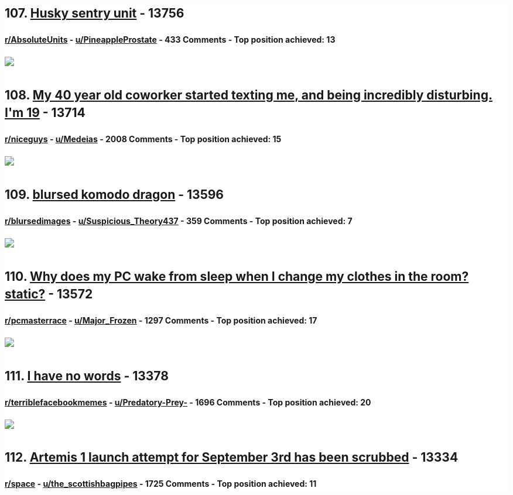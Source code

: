 ## 107. [Husky sentry unit](http://reddit.com/r/AbsoluteUnits/comments/x55qm1/husky_sentry_unit/) - 13756
#### [r/AbsoluteUnits](http://reddit.com/r/AbsoluteUnits) - [u/PineappleProstate](http://reddit.com/u/PineappleProstate) - 433 Comments - Top position achieved: 13

<a href="https://v.redd.it/nul0a3p6spl91"><img src="https://b.thumbs.redditmedia.com/q6mQUfwz7zQhY7zVTVu9s_nX0yEKJNQmKkl9wo1gYxk.jpg"></img></a>

## 108. [My 40 year old coworker started texting me, and being incredibly disturbing. I'm 19](http://reddit.com/r/niceguys/comments/x54rqf/my_40_year_old_coworker_started_texting_me_and/) - 13714
#### [r/niceguys](http://reddit.com/r/niceguys) - [u/Medeias](http://reddit.com/u/Medeias) - 2008 Comments - Top position achieved: 15

<a href="https://www.reddit.com/gallery/x54rqf"><img src="https://b.thumbs.redditmedia.com/K5qPXtJ_L7wmkBA3qvphyBSmtxd44nZAWUg-AbNtlvY.jpg"></img></a>

## 109. [blursed komodo dragon](http://reddit.com/r/blursedimages/comments/x4r84u/blursed_komodo_dragon/) - 13596
#### [r/blursedimages](http://reddit.com/r/blursedimages) - [u/Suspicious_Theory437](http://reddit.com/u/Suspicious_Theory437) - 359 Comments - Top position achieved: 7

<a href="https://i.redd.it/h5ezfsphfml91.jpg"><img src="https://b.thumbs.redditmedia.com/slAWDEjsngcDgrKBn_h0cxcfGYzXu3il08K7yZYawro.jpg"></img></a>

## 110. [Why does my PC wake from sleep when I change my clothes in the room? static?](http://reddit.com/r/pcmasterrace/comments/x4ox3p/why_does_my_pc_wake_from_sleep_when_i_change_my/) - 13572
#### [r/pcmasterrace](http://reddit.com/r/pcmasterrace) - [u/Major_Frozen](http://reddit.com/u/Major_Frozen) - 1297 Comments - Top position achieved: 17

<a href="https://v.redd.it/2s92ik8doll91"><img src="https://b.thumbs.redditmedia.com/6i9mlfYBhKPiZBJaQwc6IF9bFqZVOPWsZy7yjdg2gZU.jpg"></img></a>

## 111. [I have no words](http://reddit.com/r/terriblefacebookmemes/comments/x4xpem/i_have_no_words/) - 13378
#### [r/terriblefacebookmemes](http://reddit.com/r/terriblefacebookmemes) - [u/Predatory-Prey-](http://reddit.com/u/Predatory-Prey-) - 1696 Comments - Top position achieved: 20

<a href="https://i.redd.it/spuuy5wb0ol91.jpg"><img src="https://b.thumbs.redditmedia.com/hyffvHeoF-mRKCow3s5fjCRUfp7XaQY4rCiPKKxR0Is.jpg"></img></a>

## 112. [Artemis 1 launch attempt for September 3rd has been scrubbed](http://reddit.com/r/space/comments/x4wwc5/artemis_1_launch_attempt_for_september_3rd_has/) - 13334
#### [r/space](http://reddit.com/r/space) - [u/the_scottishbagpipes](http://reddit.com/u/the_scottishbagpipes) - 1725 Comments - Top position achieved: 11
